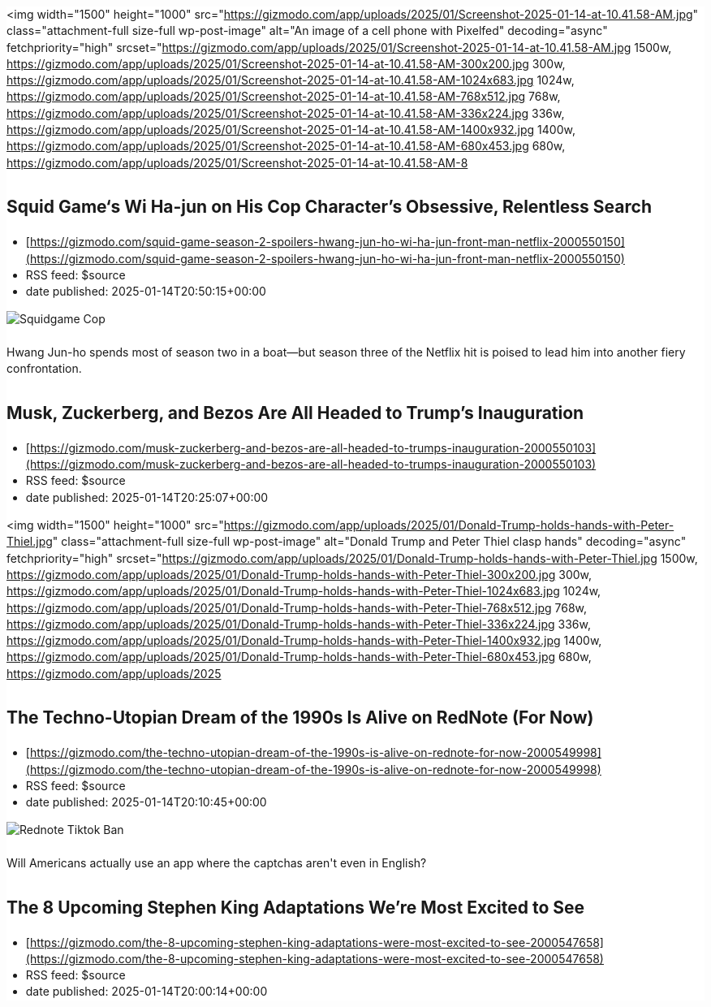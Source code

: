 <img width="1500" height="1000" src="https://gizmodo.com/app/uploads/2025/01/Screenshot-2025-01-14-at-10.41.58-AM.jpg" class="attachment-full size-full wp-post-image" alt="An image of a cell phone with Pixelfed" decoding="async" fetchpriority="high" srcset="https://gizmodo.com/app/uploads/2025/01/Screenshot-2025-01-14-at-10.41.58-AM.jpg 1500w, https://gizmodo.com/app/uploads/2025/01/Screenshot-2025-01-14-at-10.41.58-AM-300x200.jpg 300w, https://gizmodo.com/app/uploads/2025/01/Screenshot-2025-01-14-at-10.41.58-AM-1024x683.jpg 1024w, https://gizmodo.com/app/uploads/2025/01/Screenshot-2025-01-14-at-10.41.58-AM-768x512.jpg 768w, https://gizmodo.com/app/uploads/2025/01/Screenshot-2025-01-14-at-10.41.58-AM-336x224.jpg 336w, https://gizmodo.com/app/uploads/2025/01/Screenshot-2025-01-14-at-10.41.58-AM-1400x932.jpg 1400w, https://gizmodo.com/app/uploads/2025/01/Screenshot-2025-01-14-at-10.41.58-AM-680x453.jpg 680w, https://gizmodo.com/app/uploads/2025/01/Screenshot-2025-01-14-at-10.41.58-AM-8

## Squid Game‘s Wi Ha-jun on His Cop Character’s Obsessive, Relentless Search
 - [https://gizmodo.com/squid-game-season-2-spoilers-hwang-jun-ho-wi-ha-jun-front-man-netflix-2000550150](https://gizmodo.com/squid-game-season-2-spoilers-hwang-jun-ho-wi-ha-jun-front-man-netflix-2000550150)
 - RSS feed: $source
 - date published: 2025-01-14T20:50:15+00:00

<img width="1500" height="1000" src="https://gizmodo.com/app/uploads/2025/01/Squidgame_cop.jpg" class="attachment-full size-full wp-post-image" alt="Squidgame Cop" decoding="async" srcset="https://gizmodo.com/app/uploads/2025/01/Squidgame_cop.jpg 1500w, https://gizmodo.com/app/uploads/2025/01/Squidgame_cop-300x200.jpg 300w, https://gizmodo.com/app/uploads/2025/01/Squidgame_cop-1024x683.jpg 1024w, https://gizmodo.com/app/uploads/2025/01/Squidgame_cop-768x512.jpg 768w, https://gizmodo.com/app/uploads/2025/01/Squidgame_cop-336x224.jpg 336w, https://gizmodo.com/app/uploads/2025/01/Squidgame_cop-1400x932.jpg 1400w, https://gizmodo.com/app/uploads/2025/01/Squidgame_cop-680x453.jpg 680w, https://gizmodo.com/app/uploads/2025/01/Squidgame_cop-896x597.jpg 896w" sizes="(max-width: 1500px) 100vw, 1500px"><br><br>Hwang Jun-ho spends most of season two in a boat—but season three of the Netflix hit is poised to lead him into another fiery confrontation.

## Musk, Zuckerberg, and Bezos Are All Headed to Trump’s Inauguration
 - [https://gizmodo.com/musk-zuckerberg-and-bezos-are-all-headed-to-trumps-inauguration-2000550103](https://gizmodo.com/musk-zuckerberg-and-bezos-are-all-headed-to-trumps-inauguration-2000550103)
 - RSS feed: $source
 - date published: 2025-01-14T20:25:07+00:00

<img width="1500" height="1000" src="https://gizmodo.com/app/uploads/2025/01/Donald-Trump-holds-hands-with-Peter-Thiel.jpg" class="attachment-full size-full wp-post-image" alt="Donald Trump and Peter Thiel clasp hands" decoding="async" fetchpriority="high" srcset="https://gizmodo.com/app/uploads/2025/01/Donald-Trump-holds-hands-with-Peter-Thiel.jpg 1500w, https://gizmodo.com/app/uploads/2025/01/Donald-Trump-holds-hands-with-Peter-Thiel-300x200.jpg 300w, https://gizmodo.com/app/uploads/2025/01/Donald-Trump-holds-hands-with-Peter-Thiel-1024x683.jpg 1024w, https://gizmodo.com/app/uploads/2025/01/Donald-Trump-holds-hands-with-Peter-Thiel-768x512.jpg 768w, https://gizmodo.com/app/uploads/2025/01/Donald-Trump-holds-hands-with-Peter-Thiel-336x224.jpg 336w, https://gizmodo.com/app/uploads/2025/01/Donald-Trump-holds-hands-with-Peter-Thiel-1400x932.jpg 1400w, https://gizmodo.com/app/uploads/2025/01/Donald-Trump-holds-hands-with-Peter-Thiel-680x453.jpg 680w, https://gizmodo.com/app/uploads/2025

## The Techno-Utopian Dream of the 1990s Is Alive on RedNote (For Now)
 - [https://gizmodo.com/the-techno-utopian-dream-of-the-1990s-is-alive-on-rednote-for-now-2000549998](https://gizmodo.com/the-techno-utopian-dream-of-the-1990s-is-alive-on-rednote-for-now-2000549998)
 - RSS feed: $source
 - date published: 2025-01-14T20:10:45+00:00

<img width="1500" height="1000" src="https://gizmodo.com/app/uploads/2025/01/rednote-tiktok-ban.jpg" class="attachment-full size-full wp-post-image" alt="Rednote Tiktok Ban" decoding="async" srcset="https://gizmodo.com/app/uploads/2025/01/rednote-tiktok-ban.jpg 1500w, https://gizmodo.com/app/uploads/2025/01/rednote-tiktok-ban-300x200.jpg 300w, https://gizmodo.com/app/uploads/2025/01/rednote-tiktok-ban-1024x683.jpg 1024w, https://gizmodo.com/app/uploads/2025/01/rednote-tiktok-ban-768x512.jpg 768w, https://gizmodo.com/app/uploads/2025/01/rednote-tiktok-ban-336x224.jpg 336w, https://gizmodo.com/app/uploads/2025/01/rednote-tiktok-ban-1400x932.jpg 1400w, https://gizmodo.com/app/uploads/2025/01/rednote-tiktok-ban-680x453.jpg 680w, https://gizmodo.com/app/uploads/2025/01/rednote-tiktok-ban-896x597.jpg 896w" sizes="(max-width: 1500px) 100vw, 1500px"><br><br>Will Americans actually use an app where the captchas aren't even in English?

## The 8 Upcoming Stephen King Adaptations We’re Most Excited to See
 - [https://gizmodo.com/the-8-upcoming-stephen-king-adaptations-were-most-excited-to-see-2000547658](https://gizmodo.com/the-8-upcoming-stephen-king-adaptations-were-most-excited-to-see-2000547658)
 - RSS feed: $source
 - date published: 2025-01-14T20:00:14+00:00
